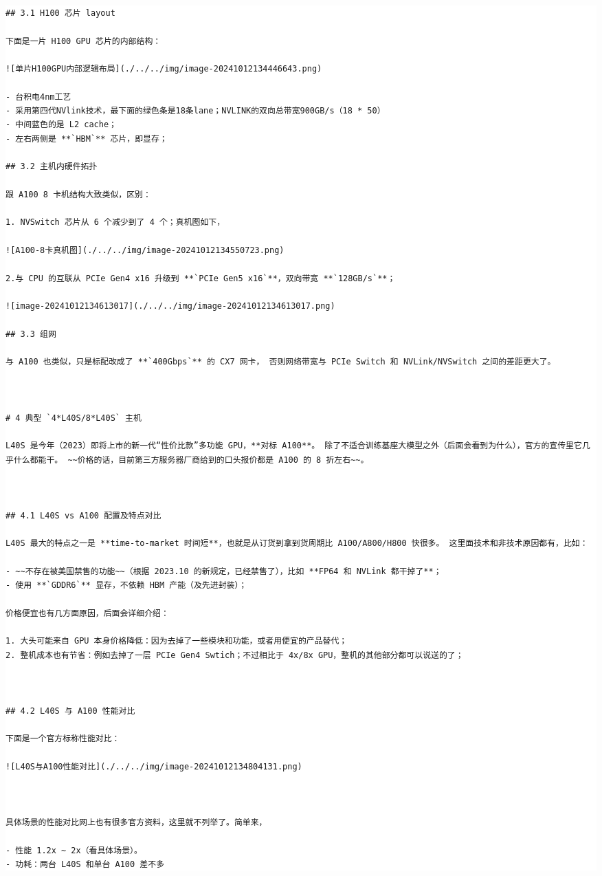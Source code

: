   ```shell
## 3.1 H100 芯片 layout

下面是一片 H100 GPU 芯片的内部结构：

![单片H100GPU内部逻辑布局](./../../img/image-20241012134446643.png)

- 台积电4nm工艺
- 采用第四代NVlink技术，最下面的绿色条是18条lane；NVLINK的双向总带宽900GB/s（18 * 50）
- 中间蓝色的是 L2 cache；
- 左右两侧是 **`HBM`** 芯片，即显存；

## 3.2 主机内硬件拓扑

跟 A100 8 卡机结构大致类似，区别：

1. NVSwitch 芯片从 6 个减少到了 4 个；真机图如下，

![A100-8卡真机图](./../../img/image-20241012134550723.png)

2.与 CPU 的互联从 PCIe Gen4 x16 升级到 **`PCIe Gen5 x16`**，双向带宽 **`128GB/s`**；

![image-20241012134613017](./../../img/image-20241012134613017.png)

## 3.3 组网

与 A100 也类似，只是标配改成了 **`400Gbps`** 的 CX7 网卡， 否则网络带宽与 PCIe Switch 和 NVLink/NVSwitch 之间的差距更大了。



# 4 典型 `4*L40S/8*L40S` 主机

L40S 是今年（2023）即将上市的新一代“性价比款”多功能 GPU，**对标 A100**。 除了不适合训练基座大模型之外（后面会看到为什么），官方的宣传里它几乎什么都能干。 ~~价格的话，目前第三方服务器厂商给到的口头报价都是 A100 的 8 折左右~~。



## 4.1 L40S vs A100 配置及特点对比

L40S 最大的特点之一是 **time-to-market 时间短**，也就是从订货到拿到货周期比 A100/A800/H800 快很多。 这里面技术和非技术原因都有，比如：

- ~~不存在被美国禁售的功能~~（根据 2023.10 的新规定，已经禁售了），比如 **FP64 和 NVLink 都干掉了**；
- 使用 **`GDDR6`** 显存，不依赖 HBM 产能（及先进封装）；

价格便宜也有几方面原因，后面会详细介绍：

1. 大头可能来自 GPU 本身价格降低：因为去掉了一些模块和功能，或者用便宜的产品替代；
2. 整机成本也有节省：例如去掉了一层 PCIe Gen4 Swtich；不过相比于 4x/8x GPU，整机的其他部分都可以说送的了；



## 4.2 L40S 与 A100 性能对比

下面是一个官方标称性能对比：

![L40S与A100性能对比](./../../img/image-20241012134804131.png)



具体场景的性能对比网上也有很多官方资料，这里就不列举了。简单来，

- 性能 1.2x ~ 2x（看具体场景）。
- 功耗：两台 L40S 和单台 A100 差不多

  ```